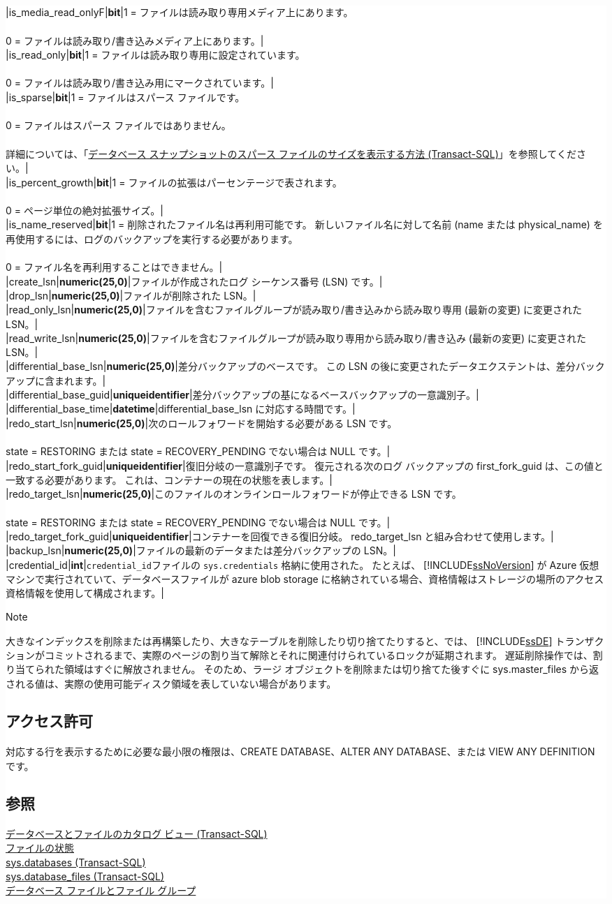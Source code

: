 |is_media_read_onlyF|**bit**|1 = ファイルは読み取り専用メディア上にあります。<br /><br /> 0 = ファイルは読み取り/書き込みメディア上にあります。|  
|is_read_only|**bit**|1 = ファイルは読み取り専用に設定されています。<br /><br /> 0 = ファイルは読み取り/書き込み用にマークされています。|  
|is_sparse|**bit**|1 = ファイルはスパース ファイルです。<br /><br /> 0 = ファイルはスパース ファイルではありません。<br /><br /> 詳細については、「[データベース スナップショットのスパース ファイルのサイズを表示する方法 &#40;Transact-SQL&#41;](../../relational-databases/databases/view-the-size-of-the-sparse-file-of-a-database-snapshot-transact-sql.md)」を参照してください。|  
|is_percent_growth|**bit**|1 = ファイルの拡張はパーセンテージで表されます。<br /><br /> 0 = ページ単位の絶対拡張サイズ。|  
|is_name_reserved|**bit**|1 = 削除されたファイル名は再利用可能です。 新しいファイル名に対して名前 (name または physical_name) を再使用するには、ログのバックアップを実行する必要があります。<br /><br /> 0 = ファイル名を再利用することはできません。|  
|create_lsn|**numeric(25,0)**|ファイルが作成されたログ シーケンス番号 (LSN) です。|  
|drop_lsn|**numeric(25,0)**|ファイルが削除された LSN。|  
|read_only_lsn|**numeric(25,0)**|ファイルを含むファイルグループが読み取り/書き込みから読み取り専用 (最新の変更) に変更された LSN。|  
|read_write_lsn|**numeric(25,0)**|ファイルを含むファイルグループが読み取り専用から読み取り/書き込み (最新の変更) に変更された LSN。|  
|differential_base_lsn|**numeric(25,0)**|差分バックアップのベースです。 この LSN の後に変更されたデータエクステントは、差分バックアップに含まれます。|  
|differential_base_guid|**uniqueidentifier**|差分バックアップの基になるベースバックアップの一意識別子。|  
|differential_base_time|**datetime**|differential_base_lsn に対応する時間です。|  
|redo_start_lsn|**numeric(25,0)**|次のロールフォワードを開始する必要がある LSN です。<br /><br /> state = RESTORING または state = RECOVERY_PENDING でない場合は NULL です。|  
|redo_start_fork_guid|**uniqueidentifier**|復旧分岐の一意識別子です。 復元される次のログ バックアップの first_fork_guid は、この値と一致する必要があります。 これは、コンテナーの現在の状態を表します。|  
|redo_target_lsn|**numeric(25,0)**|このファイルのオンラインロールフォワードが停止できる LSN です。<br /><br /> state = RESTORING または state = RECOVERY_PENDING でない場合は NULL です。|  
|redo_target_fork_guid|**uniqueidentifier**|コンテナーを回復できる復旧分岐。 redo_target_lsn と組み合わせて使用します。|  
|backup_lsn|**numeric(25,0)**|ファイルの最新のデータまたは差分バックアップの LSN。|  
|credential_id|**int**|`credential_id`ファイルの `sys.credentials` 格納に使用された。 たとえば、 [!INCLUDE[ssNoVersion](../../includes/ssnoversion-md.md)] が Azure 仮想マシンで実行されていて、データベースファイルが azure blob storage に格納されている場合、資格情報はストレージの場所のアクセス資格情報を使用して構成されます。|  
  
> [!NOTE]  
>  大きなインデックスを削除または再構築したり、大きなテーブルを削除したり切り捨てたりすると、では、 [!INCLUDE[ssDE](../../includes/ssde-md.md)] トランザクションがコミットされるまで、実際のページの割り当て解除とそれに関連付けられているロックが延期されます。 遅延削除操作では、割り当てられた領域はすぐに解放されません。 そのため、ラージ オブジェクトを削除または切り捨てた後すぐに sys.master_files から返される値は、実際の使用可能ディスク領域を表していない場合があります。  
  
## <a name="permissions"></a>アクセス許可  
 対応する行を表示するために必要な最小限の権限は、CREATE DATABASE、ALTER ANY DATABASE、または VIEW ANY DEFINITION です。  
  
## <a name="see-also"></a>参照  
 [データベースとファイルのカタログ ビュー &#40;Transact-SQL&#41;](../../relational-databases/system-catalog-views/databases-and-files-catalog-views-transact-sql.md)   
 [ファイルの状態](../../relational-databases/databases/file-states.md)   
 [sys.databases &#40;Transact-SQL&#41;](../../relational-databases/system-catalog-views/sys-databases-transact-sql.md)   
 [sys.database_files &#40;Transact-SQL&#41;](../../relational-databases/system-catalog-views/sys-database-files-transact-sql.md)   
 [データベース ファイルとファイル グループ](../../relational-databases/databases/database-files-and-filegroups.md)  
  
  
